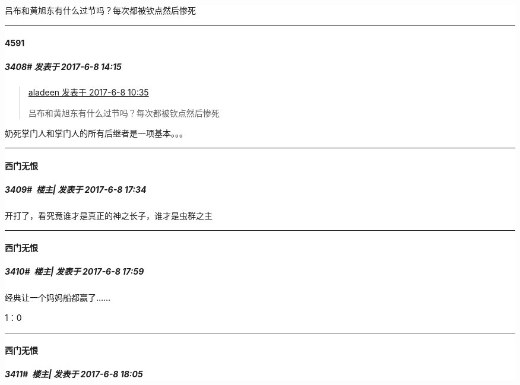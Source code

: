 


吕布和黄旭东有什么过节吗？每次都被钦点然后惨死







*****

####  4591  
##### 3408#       发表于 2017-6-8 14:15



<blockquote><a href="httphttps://bbs.saraba1st.com/2b/forum.php?mod=redirect&amp;goto=findpost&amp;pid=36192670&amp;ptid=1242334" target="_blank">aladeen 发表于 2017-6-8 10:35</a>

吕布和黄旭东有什么过节吗？每次都被钦点然后惨死</blockquote>
奶死掌门人和掌门人的所有后继者是一项基本。。。







*****

####  西门无恨  
##### 3409#         楼主| 发表于 2017-6-8 17:34




开打了，看究竟谁才是真正的神之长子，谁才是虫群之主







*****

####  西门无恨  
##### 3410#         楼主| 发表于 2017-6-8 17:59




经典让一个妈妈船都赢了…… 



1：0







*****

####  西门无恨  
##### 3411#         楼主| 发表于 2017-6-8 18:05

